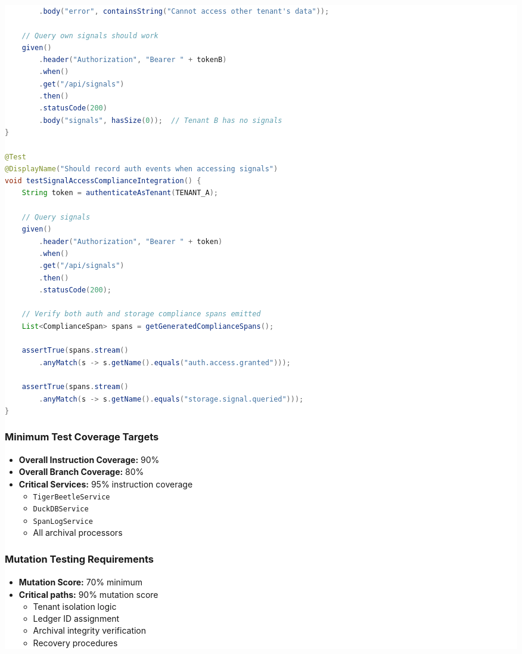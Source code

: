 ```java
        .body("error", containsString("Cannot access other tenant's data"));

    // Query own signals should work
    given()
        .header("Authorization", "Bearer " + tokenB)
        .when()
        .get("/api/signals")
        .then()
        .statusCode(200)
        .body("signals", hasSize(0));  // Tenant B has no signals
}

@Test
@DisplayName("Should record auth events when accessing signals")
void testSignalAccessComplianceIntegration() {
    String token = authenticateAsTenant(TENANT_A);

    // Query signals
    given()
        .header("Authorization", "Bearer " + token)
        .when()
        .get("/api/signals")
        .then()
        .statusCode(200);

    // Verify both auth and storage compliance spans emitted
    List<ComplianceSpan> spans = getGeneratedComplianceSpans();

    assertTrue(spans.stream()
        .anyMatch(s -> s.getName().equals("auth.access.granted")));

    assertTrue(spans.stream()
        .anyMatch(s -> s.getName().equals("storage.signal.queried")));
}
```

### Minimum Test Coverage Targets

- **Overall Instruction Coverage:** 90%
- **Overall Branch Coverage:** 80%
- **Critical Services:** 95% instruction coverage
  - `TigerBeetleService`
  - `DuckDBService`
  - `SpanLogService`
  - All archival processors

### Mutation Testing Requirements

- **Mutation Score:** 70% minimum
- **Critical paths:** 90% mutation score
  - Tenant isolation logic
  - Ledger ID assignment
  - Archival integrity verification
  - Recovery procedures
